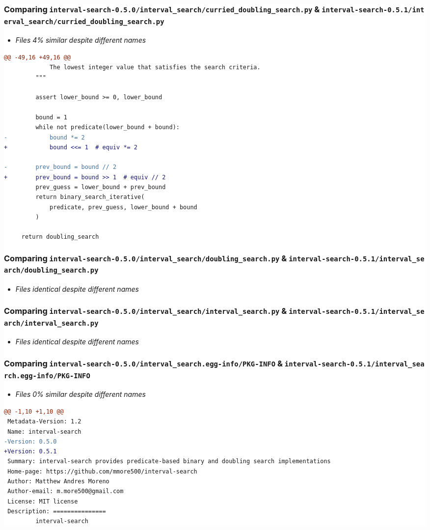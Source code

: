 ### Comparing `interval-search-0.5.0/interval_search/curried_doubling_search.py` & `interval-search-0.5.1/interval_search/curried_doubling_search.py`

 * *Files 4% similar despite different names*

```diff
@@ -49,16 +49,16 @@
             The lowest integer value that satisfies the search criteria.
         """
 
         assert lower_bound >= 0, lower_bound
 
         bound = 1
         while not predicate(lower_bound + bound):
-            bound *= 2
+            bound <<= 1  # equiv *= 2
 
-        prev_bound = bound // 2
+        prev_bound = bound >> 1  # equiv // 2
         prev_guess = lower_bound + prev_bound
         return binary_search_iterative(
             predicate, prev_guess, lower_bound + bound
         )
 
     return doubling_search
```

### Comparing `interval-search-0.5.0/interval_search/doubling_search.py` & `interval-search-0.5.1/interval_search/doubling_search.py`

 * *Files identical despite different names*

### Comparing `interval-search-0.5.0/interval_search/interval_search.py` & `interval-search-0.5.1/interval_search/interval_search.py`

 * *Files identical despite different names*

### Comparing `interval-search-0.5.0/interval_search.egg-info/PKG-INFO` & `interval-search-0.5.1/interval_search.egg-info/PKG-INFO`

 * *Files 0% similar despite different names*

```diff
@@ -1,10 +1,10 @@
 Metadata-Version: 1.2
 Name: interval-search
-Version: 0.5.0
+Version: 0.5.1
 Summary: interval-search provides predicate-based binary and doubling search implementations
 Home-page: https://github.com/mmore500/interval-search
 Author: Matthew Andres Moreno
 Author-email: m.more500@gmail.com
 License: MIT license
 Description: ===============
         interval-search
```
